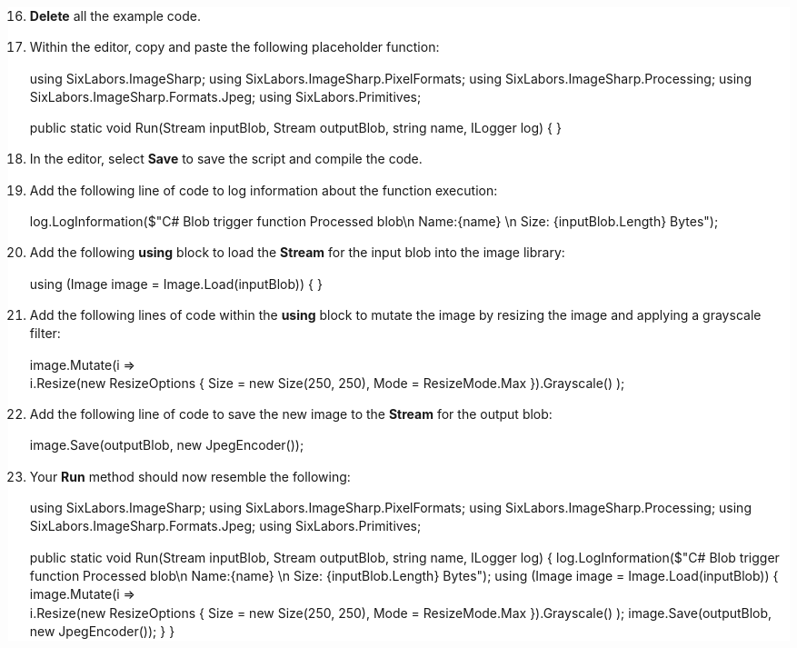 16. **Delete** all the example code.

17. Within the editor, copy and paste the following placeholder function:



    using SixLabors.ImageSharp;
    using SixLabors.ImageSharp.PixelFormats;
    using SixLabors.ImageSharp.Processing;
    using SixLabors.ImageSharp.Formats.Jpeg;
    using SixLabors.Primitives;
    
    public static void Run(Stream inputBlob, Stream outputBlob, string name, ILogger log)
    {
    }

18. In the editor, select **Save** to save the script and compile the code.

19. Add the following line of code to log information about the function execution:



    log.LogInformation($"C# Blob trigger function Processed blob\n Name:{name} \n Size: {inputBlob.Length} Bytes");

20. Add the following **using** block to load the **Stream** for the input blob into the image library:



    using (Image<Rgba32> image = Image.Load(inputBlob))
    {
    }

21. Add the following lines of code within the **using** block to mutate the image by resizing the image and applying a grayscale filter:



    image.Mutate(i => 	
        i.Resize(new ResizeOptions { Size = new Size(250, 250), Mode = ResizeMode.Max }).Grayscale()
    );

22. Add the following line of code to save the new image to the **Stream** for the output blob:



    image.Save(outputBlob, new JpegEncoder());

23. Your **Run** method should now resemble the following:



    using SixLabors.ImageSharp;
    using SixLabors.ImageSharp.PixelFormats;
    using SixLabors.ImageSharp.Processing;
    using SixLabors.ImageSharp.Formats.Jpeg;
    using SixLabors.Primitives;
    
    public static void Run(Stream inputBlob, Stream outputBlob, string name, ILogger log)
    {
        log.LogInformation($"C# Blob trigger function Processed blob\n Name:{name} \n Size: {inputBlob.Length} Bytes");
        using (Image<Rgba32> image = Image.Load(inputBlob))
        {
            image.Mutate(i => 	
                i.Resize(new ResizeOptions { Size = new Size(250, 250), Mode = ResizeMode.Max }).Grayscale()
            );
            image.Save(outputBlob, new JpegEncoder());
        }
    }
